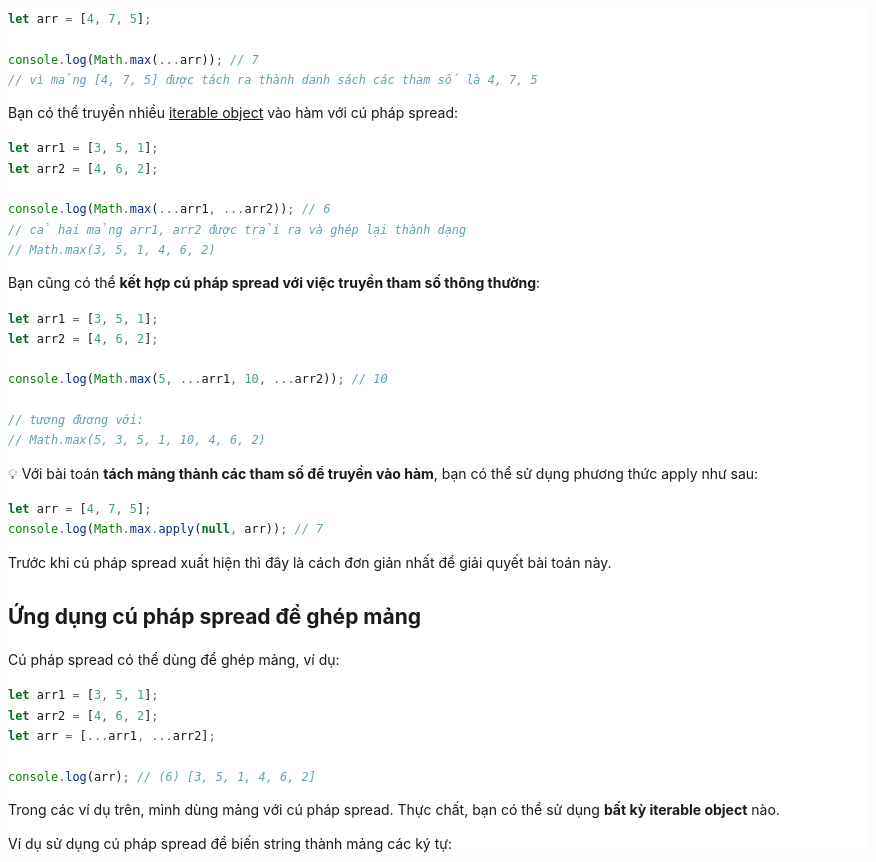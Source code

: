 ```js
let arr = [4, 7, 5];

console.log(Math.max(...arr)); // 7
// vì mảng [4, 7, 5] được tách ra thành danh sách các tham số là 4, 7, 5
```

Bạn có thể truyền nhiều [iterable object](/bai-viet/javascript/iterable-trong-javascript) vào hàm với cú pháp spread:

```js
let arr1 = [3, 5, 1];
let arr2 = [4, 6, 2];

console.log(Math.max(...arr1, ...arr2)); // 6
// cả hai mảng arr1, arr2 được trải ra và ghép lại thành dạng
// Math.max(3, 5, 1, 4, 6, 2)
```

Bạn cũng có thể **kết hợp cú pháp spread với việc truyền tham số thông thường**:

```js
let arr1 = [3, 5, 1];
let arr2 = [4, 6, 2];

console.log(Math.max(5, ...arr1, 10, ...arr2)); // 10

// tương đương với:
// Math.max(5, 3, 5, 1, 10, 4, 6, 2)
```

💡 Với bài toán **tách mảng thành các tham số để truyền vào hàm**, bạn có thể sử dụng phương thức apply như sau:

```js
let arr = [4, 7, 5];
console.log(Math.max.apply(null, arr)); // 7
```

Trước khi cú pháp spread xuất hiện thì đây là cách đơn giản nhất để giải quyết bài toán này.

## Ứng dụng cú pháp spread để ghép mảng

Cú pháp spread có thể dùng để ghép mảng, ví dụ:

```js
let arr1 = [3, 5, 1];
let arr2 = [4, 6, 2];
let arr = [...arr1, ...arr2];

console.log(arr); // (6) [3, 5, 1, 4, 6, 2]
```

Trong các ví dụ trên, mình dùng mảng với cú pháp spread. Thực chất, bạn có thể sử dụng **bất kỳ iterable object** nào.

Ví dụ sử dụng cú pháp spread để biến string thành mảng các ký tự:
